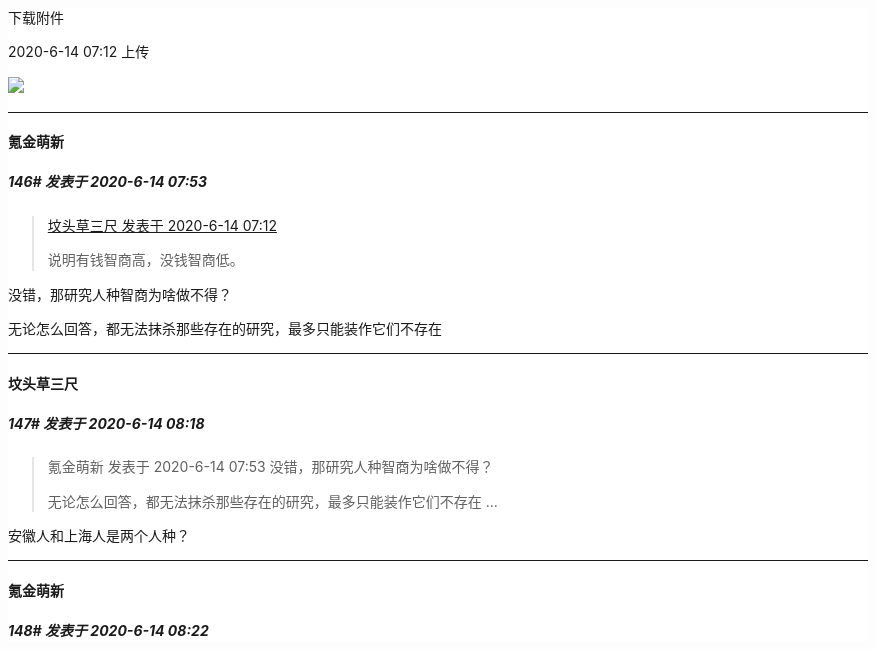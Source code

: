 


下载附件


2020-6-14 07:12 上传









<img src="https://img.saraba1st.com/forum/202006/14/071202ssmsbmczzae22rxx.jpg" referrerpolicy="no-referrer">












-----

####  氪金萌新  
##### 146#       发表于 2020-6-14 07:53



<blockquote><a href="httphttps://bbs.saraba1st.com/2b/forum.php?mod=redirect&amp;goto=findpost&amp;pid=47796801&amp;ptid=1941085" target="_blank">坟头草三尺 发表于 2020-6-14 07:12</a>

说明有钱智商高，没钱智商低。</blockquote>
没错，那研究人种智商为啥做不得？

无论怎么回答，都无法抹杀那些存在的研究，最多只能装作它们不存在







-----

####  坟头草三尺  
##### 147#       发表于 2020-6-14 08:18



<blockquote>氪金萌新 发表于 2020-6-14 07:53
没错，那研究人种智商为啥做不得？

无论怎么回答，都无法抹杀那些存在的研究，最多只能装作它们不存在 ...</blockquote>
安徽人和上海人是两个人种？







-----

####  氪金萌新  
##### 148#       发表于 2020-6-14 08:22
